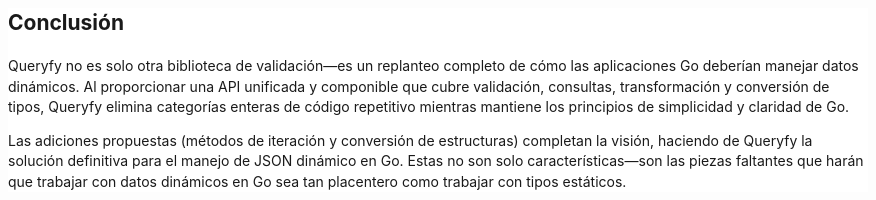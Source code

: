 ## Conclusión

Queryfy no es solo otra biblioteca de validación—es un replanteo completo de cómo las aplicaciones Go deberían manejar datos dinámicos. Al proporcionar una API unificada y componible que cubre validación, consultas, transformación y conversión de tipos, Queryfy elimina categorías enteras de código repetitivo mientras mantiene los principios de simplicidad y claridad de Go.

Las adiciones propuestas (métodos de iteración y conversión de estructuras) completan la visión, haciendo de Queryfy la solución definitiva para el manejo de JSON dinámico en Go. Estas no son solo características—son las piezas faltantes que harán que trabajar con datos dinámicos en Go sea tan placentero como trabajar con tipos estáticos.